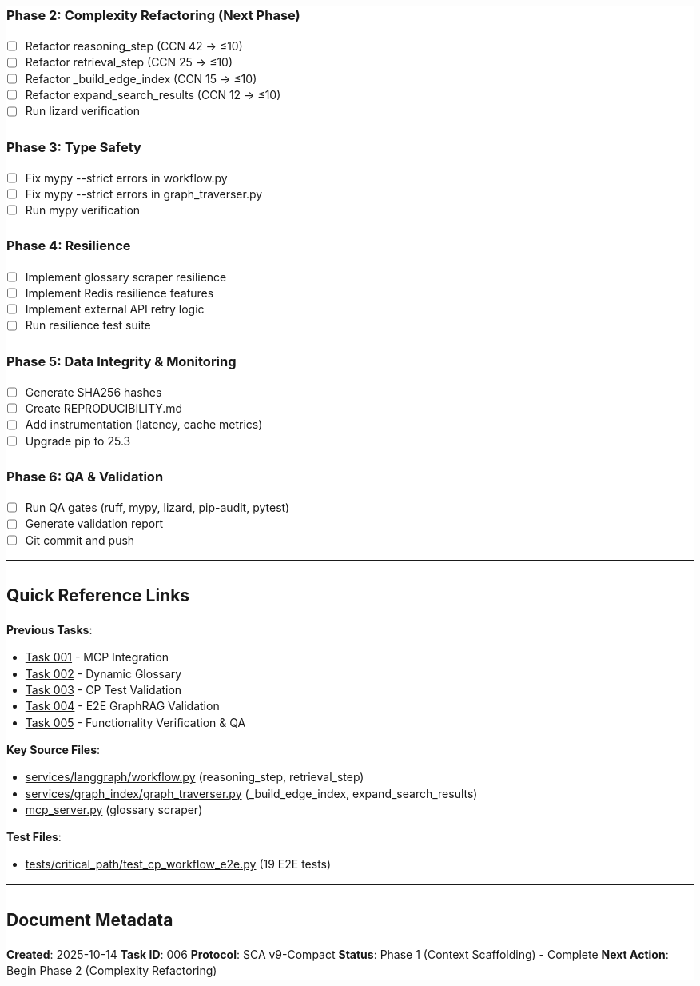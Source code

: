 ### Phase 2: Complexity Refactoring (Next Phase)
- [ ] Refactor reasoning_step (CCN 42 → ≤10)
- [ ] Refactor retrieval_step (CCN 25 → ≤10)
- [ ] Refactor _build_edge_index (CCN 15 → ≤10)
- [ ] Refactor expand_search_results (CCN 12 → ≤10)
- [ ] Run lizard verification

### Phase 3: Type Safety
- [ ] Fix mypy --strict errors in workflow.py
- [ ] Fix mypy --strict errors in graph_traverser.py
- [ ] Run mypy verification

### Phase 4: Resilience
- [ ] Implement glossary scraper resilience
- [ ] Implement Redis resilience features
- [ ] Implement external API retry logic
- [ ] Run resilience test suite

### Phase 5: Data Integrity & Monitoring
- [ ] Generate SHA256 hashes
- [ ] Create REPRODUCIBILITY.md
- [ ] Add instrumentation (latency, cache metrics)
- [ ] Upgrade pip to 25.3

### Phase 6: QA & Validation
- [ ] Run QA gates (ruff, mypy, lizard, pip-audit, pytest)
- [ ] Generate validation report
- [ ] Git commit and push

---

## Quick Reference Links

**Previous Tasks**:
- [Task 001](../../001-mcp-integration/context/) - MCP Integration
- [Task 002](../../002-dynamic-glossary/context/) - Dynamic Glossary
- [Task 003](../../003-cp-test-validation/context/) - CP Test Validation
- [Task 004](../../004-e2e-graphrag-validation/context/) - E2E GraphRAG Validation
- [Task 005](../../005-functionality-verification-qa/context/) - Functionality Verification & QA

**Key Source Files**:
- [services/langgraph/workflow.py](../../../services/langgraph/workflow.py) (reasoning_step, retrieval_step)
- [services/graph_index/graph_traverser.py](../../../services/graph_index/graph_traverser.py) (_build_edge_index, expand_search_results)
- [mcp_server.py](../../../mcp_server.py) (glossary scraper)

**Test Files**:
- [tests/critical_path/test_cp_workflow_e2e.py](../../../tests/critical_path/test_cp_workflow_e2e.py) (19 E2E tests)

---

## Document Metadata

**Created**: 2025-10-14
**Task ID**: 006
**Protocol**: SCA v9-Compact
**Status**: Phase 1 (Context Scaffolding) - Complete
**Next Action**: Begin Phase 2 (Complexity Refactoring)
